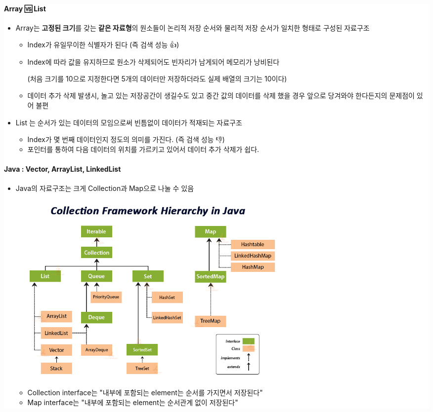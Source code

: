     

#### Array :vs: List

- Array는 **고정된 크기**를 갖는 **같은 자료형**의 원소들이 논리적 저장 순서와 물리적 저장 순서가 일치한 형태로 구성된 자료구조

  - Index가 유일무이한 식별자가 된다 (즉 검색 성능 👍)

  - Index에 따라 값을 유지하므로 원소가 삭제되어도 빈자리가 남게되어 메모리가 낭비된다

    (처음 크기를 10으로 지정한다면 5개의 데이터만 저장하더라도 실제 배열의 크기는 10이다)

  - 데이터 추가 삭제 발생시, 놀고 있는 저장공간이 생길수도 있고 중간 값의 데이터를 삭제 했을 경우 앞으로 당겨와야 한다든지의 문제점이 있어 불편

- List 는 순서가 있는 데이터의 모임으로써 빈틈없이 데이터가 적재되는 자료구조

  - Index가 몇 번째 데이터인지 정도의 의미를 가진다. (즉 검색 성능 👎)
  - 포인터를 통하여 다음 데이터의 위치를 가르키고 있어서 데이터 추가 삭제가 쉽다.

  

#### Java : Vector, ArrayList, LinkedList

- Java의 자료구조는 크게 Collection과 Map으로 나눌 수 있음

   <img src="/assets/images/DataStructure/myNote/picPython/java.jpeg" alt="java" style="zoom:65%;" />

  - Collection interface는 "내부에 포함되는 element는 순서를 가지면서 저장된다"
  - Map interface는 "내부에 포함되는 element는 순서관계 없이 저장된다"

